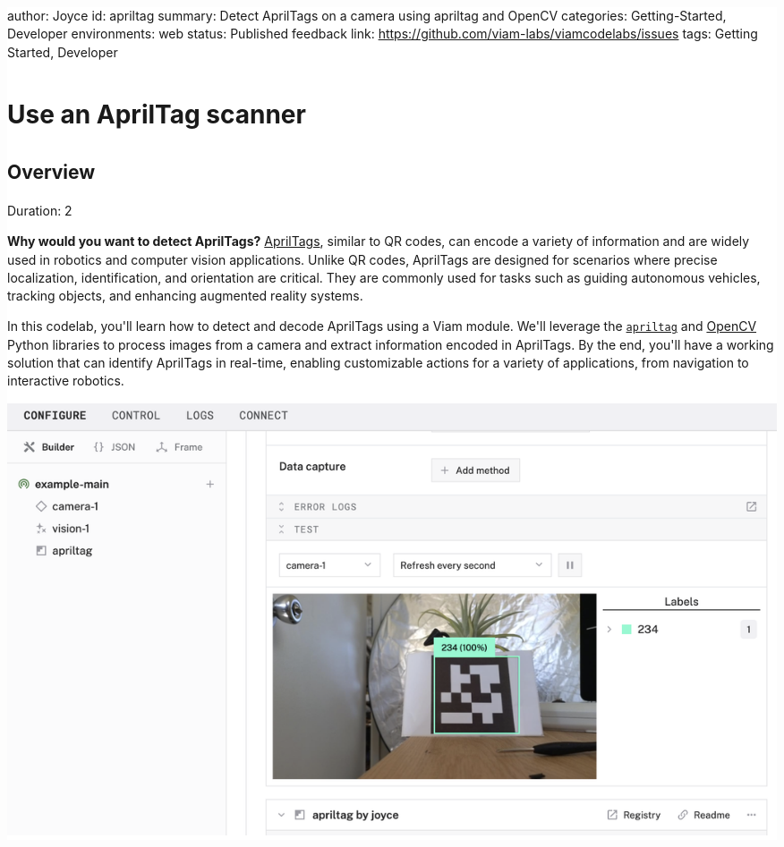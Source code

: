 author: Joyce
id: apriltag
summary: Detect AprilTags on a camera using apriltag and OpenCV
categories: Getting-Started, Developer
environments: web
status: Published
feedback link: https://github.com/viam-labs/viamcodelabs/issues
tags: Getting Started, Developer

# Use an AprilTag scanner



## Overview

Duration: 2

**Why would you want to detect AprilTags?** [AprilTags](https://april.eecs.umich.edu/software/apriltag), similar to QR codes, can encode a variety of information and are widely used in robotics and computer vision applications. Unlike QR codes, AprilTags are designed for scenarios where precise localization, identification, and orientation are critical. They are commonly used for tasks such as guiding autonomous vehicles, tracking objects, and enhancing augmented reality systems.

In this codelab, you'll learn how to detect and decode AprilTags using a Viam module. We'll leverage the [`apriltag`](https://pypi.org/project/apriltag/) and [OpenCV](https://pypi.org/project/opencv-python/) Python libraries to process images from a camera and extract information encoded in AprilTags. By the end, you'll have a working solution that can identify AprilTags in real-time, enabling customizable actions for a variety of applications, from navigation to interactive robotics.

![apriltag demo](assets/apriltagDetected.png)
